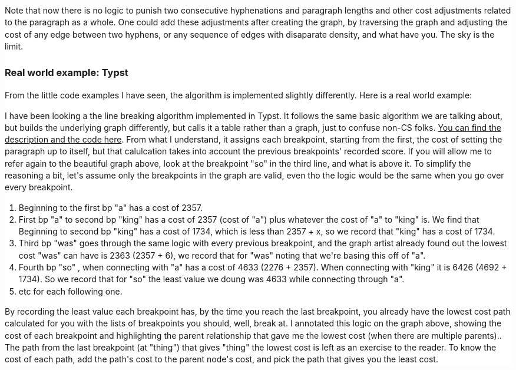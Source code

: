 Note that now there is no logic to punish two consecutive hyphenations and paragraph lengths and other cost adjustments related to the paragraph as a whole. One could add these adjustments after creating the graph, by traversing the graph and adjusting the cost of any edge between two hyphens, or any sequence of edges with disaparate density, and what have you. The sky is the limit.

### Real world example: Typst

From the little code examples I have seen, the algorithm is implemented slightly differently. Here is a real world example:

I have been looking a the line breaking algorithm implemented in Typst. It follows the same basic algorithm we are talking about, but builds the underlying graph differently, but calls it a table rather than a graph, just to confuse non-CS folks. [You can find the description and the code here](https://github.com/typst/typst/blob/cc67e5309994eefd1bd1c892f040ec7912052a4b/library/src/layout/par.rs#L819). From what I understand, it assigns each breakpoint, starting from the first, the cost of setting the paragraph up to itself, but that calulcation takes into account the previous breakpoints' recorded score. If you will allow me to refer again to the beautiful graph above, look at the breakpoint "so" in the third line, and what is above it. To simplify the reasoning a bit, let's assume only the breakpoints in the graph are valid, even tho the logic would be the same when you go over every breakpoint.

1. Beginning to the first bp "a" has a cost of 2357.
2. First bp "a" to second bp "king" has a cost of 2357 (cost of "a") plus whatever the cost of "a" to "king" is. We find that Beginning to second bp "king" has a cost of 1734, which is less than 2357 + x, so we record that "king" has a cost of 1734.
3. Third bp "was" goes through the same logic with every previous breakpoint, and the graph artist already found out the lowest cost "was" can have is 2363 (2357 + 6), we record that for "was" noting that we're basing this off of "a".
4. Fourth bp "so" , when connecting with "a" has a cost of 4633 (2276 + 2357). When connecting with "king" it is 6426 (4692 + 1734). So we record that for "so" the least value we doung was 4633 while connecting through "a".
5. etc for each following one.

By recording the least value each breakpoint has, by the time you reach the last breakpoint, you already have the lowest cost path calculated for you with the lists of breakpoints you should, well, break at. I annotated this logic on the graph above, showing the cost of each breakpoint and highlighting the parent relationship that gave me the lowest cost (when there are multiple parents).. The path from the last breakpoint (at "thing") that gives "thing" the lowest cost is left as an exercise to the reader. To know the cost of each path, add the path's cost to the parent node's cost, and pick the path that gives you the least cost.

